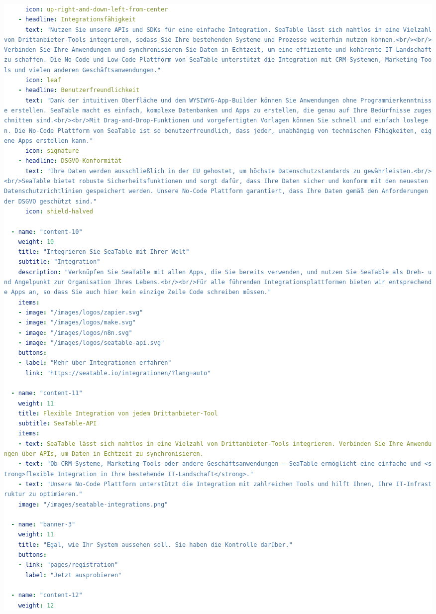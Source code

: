 ```yaml
      icon: up-right-and-down-left-from-center
    - headline: Integrationsfähigkeit
      text: "Nutzen Sie unsere APIs und SDKs für eine einfache Integration. SeaTable lässt sich nahtlos in eine Vielzahl von Drittanbieter-Tools integrieren, sodass Sie Ihre bestehenden Systeme und Prozesse weiterhin nutzen können.<br/><br/>Verbinden Sie Ihre Anwendungen und synchronisieren Sie Daten in Echtzeit, um eine effiziente und kohärente IT-Landschaft zu schaffen. Die No-Code und Low-Code Plattform von SeaTable unterstützt die Integration mit CRM-Systemen, Marketing-Tools und vielen anderen Geschäftsanwendungen."
      icon: leaf
    - headline: Benutzerfreundlichkeit
      text: "Dank der intuitiven Oberfläche und dem WYSIWYG-App-Builder können Sie Anwendungen ohne Programmierkenntnisse erstellen. SeaTable macht es einfach, komplexe Datenbanken und Apps zu erstellen, die genau auf Ihre Bedürfnisse zugeschnitten sind.<br/><br/>Mit Drag-and-Drop-Funktionen und vorgefertigten Vorlagen können Sie schnell und einfach loslegen. Die No-Code Plattform von SeaTable ist so benutzerfreundlich, dass jeder, unabhängig von technischen Fähigkeiten, eigene Apps erstellen kann."
      icon: signature
    - headline: DSGVO-Konformität
      text: "Ihre Daten werden ausschließlich in der EU gehostet, um höchste Datenschutzstandards zu gewährleisten.<br/><br/>SeaTable bietet robuste Sicherheitsfunktionen und sorgt dafür, dass Ihre Daten sicher und konform mit den neuesten Datenschutzrichtlinien gespeichert werden. Unsere No-Code Plattform garantiert, dass Ihre Daten gemäß den Anforderungen der DSGVO geschützt sind."
      icon: shield-halved

  - name: "content-10"
    weight: 10
    title: "Integrieren Sie SeaTable mit Ihrer Welt"
    subtitle: "Integration"
    description: "Verknüpfen Sie SeaTable mit allen Apps, die Sie bereits verwenden, und nutzen Sie SeaTable als Dreh- und Angelpunkt zur Organisation Ihres Lebens.<br/><br/>Für alle führenden Integrationsplattformen bieten wir entsprechende Apps an, so dass Sie auch hier kein einzige Zeile Code schreiben müssen."
    items:
    - image: "/images/logos/zapier.svg"
    - image: "/images/logos/make.svg"
    - image: "/images/logos/n8n.svg"
    - image: "/images/logos/seatable-api.svg"
    buttons:
    - label: "Mehr über Integrationen erfahren"
      link: "https://seatable.io/integrationen/?lang=auto"

  - name: "content-11"
    weight: 11
    title: Flexible Integration von jedem Drittanbieter-Tool
    subtitle: SeaTable-API
    items:
    - text: SeaTable lässt sich nahtlos in eine Vielzahl von Drittanbieter-Tools integrieren. Verbinden Sie Ihre Anwendungen über APIs, um Daten in Echtzeit zu synchronisieren.
    - text: "Ob CRM-Systeme, Marketing-Tools oder andere Geschäftsanwendungen – SeaTable ermöglicht eine einfache und <strong>flexible Integration in Ihre bestehende IT-Landschaft</strong>."
    - text: "Unsere No-Code Plattform unterstützt die Integration mit zahlreichen Tools und hilft Ihnen, Ihre IT-Infrastruktur zu optimieren."
    image: "/images/seatable-integrations.png"

  - name: "banner-3"
    weight: 11
    title: "Egal, wie Ihr System aussehen soll. Sie haben die Kontrolle darüber."
    buttons:
    - link: "pages/registration"
      label: "Jetzt ausprobieren"

  - name: "content-12"
    weight: 12
```